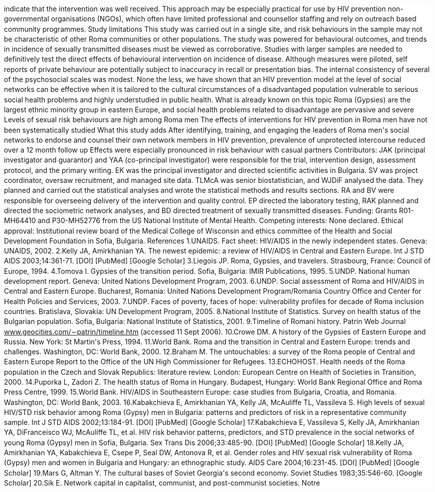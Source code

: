 indicate that the intervention was well received. This approach may be especially practical for use by HIV prevention non-governmental organisations (NGOs), which often have limited professional and counsellor staffing and rely on outreach based community programmes. Study limitations This study was carried out in a single site, and risk behaviours in the sample may not be characteristic of other Roma communities or other populations. The study was powered for behavioural outcomes, and trends in incidence of sexually transmitted diseases must be viewed as corroborative. Studies with larger samples are needed to definitively test the direct effects of behavioural intervention on incidence of disease. Although measures were piloted, self reports of private behaviour are potentially subject to inaccuracy in recall or presentation bias. The internal consistency of several of the psychosocial scales was modest. None the less, we have shown that an HIV prevention model at the level of social networks can be effective when it is tailored to the cultural circumstances of a disadvantaged population vulnerable to serious social health problems and highly understudied in public health. What is already known on this topic Roma (Gypsies) are the largest ethnic minority group in eastern Europe, and social health problems related to disadvantage are pervasive and severe Levels of sexual risk behaviours are high among Roma men The effects of interventions for HIV prevention in Roma men have not been systematically studied What this study adds After identifying, training, and engaging the leaders of Roma men's social networks to endorse and counsel their own network members in HIV prevention, prevalence of unprotected intercourse reduced over a 12 month follow up Effects were especially pronounced in risk behaviour with casual partners Contributors: JAK (principal investigator and guarantor) and YAA (co-principal investigator) were responsible for the trial, intervention design, assessment protocol, and the primary writing. EK was the principal investigator and directed scientific activities in Bulgaria. SV was project coordinator, oversaw recruitment, and managed site data. TLMcA was senior biostatistician, and WJDiF analysed the data. They planned and carried out the statistical analyses and wrote the statistical methods and results sections. RA and BV were responsible for overseeing delivery of the intervention and quality control. EP directed the laboratory testing, RAK planned and directed the sociometric network analyses, and BD directed treatment of sexually transmitted diseases. Funding: Grants R01-MH64410 and P30-MH52776 from the US National Institute of Mental Health. Competing interests: None declared. Ethical approval: Institutional review board of the Medical College of Wisconsin and ethics committee of the Health and Social Development Foundation in Sofia, Bulgaria. References 1.UNAIDS. Fact sheet: HIV/AIDS in the newly independent states. Geneva: UNAIDS, 2002. 2.Kelly JA, Amirkhanian YA. The newest epidemic: a review of HIV/AIDS in Central and Eastern Europe. Int J STD AIDS 2003;14:361-71. [DOI] [PubMed] [Google Scholar] 3.Liegois JP. Roma, Gypsies, and travelers. Strasbourg, France: Council of Europe, 1994. 4.Tomova I. Gypsies of the transition period. Sofia, Bulgaria: IMIR Publications, 1995. 5.UNDP. National human development report. Geneva: United Nations Development Program, 2003. 6.UNDP. Social assessment of Roma and HIV/AIDS in Central and Eastern Europe. Bucharest, Romania: United Nations Development Program/Romania Country Office and Center for Health Policies and Services, 2003. 7.UNDP. Faces of poverty, faces of hope: vulnerability profiles for decade of Roma inclusion countries. Bratislava, Slovakia: UN Development Program, 2005. 8.National Institute of Statistics. Survey on health status of the Bulgarian population. Sofia, Bulgaria: National Institute of Statistics, 2001. 9.Timeline of Romani history. Patrin Web Journal www.geocities.com/∼patrin/timeline.htm (accessed 11 Sept 2006). 10.Crowe DM. A history of the Gypsies of Eastern Europe and Russia. New York: St Martin's Press, 1994. 11.World Bank. Roma and the transition in Central and Eastern Europe: trends and challenges. Washington, DC: World Bank, 2000. 12.Braham M. The untouchables: a survey of the Roma people of Central and Eastern Europe Report to the Office of the UN High Commissioner for Refugees. 13.ECHOHOST. Health needs of the Roma population in the Czech and Slovak Republics: literature review. London: European Centre on Health of Societies in Transition, 2000. 14.Puporka L, Zadori Z. The health status of Roma in Hungary. Budapest, Hungary: World Bank Regional Office and Roma Press Centre, 1999. 15.World Bank. HIV/AIDS in Southeastern Europe: case studies from Bulgaria, Croatia, and Romania. Washington, DC: World Bank, 2003. 16.Kabakchieva E, Amirkhanian YA, Kelly JA, McAuliffe TL, Vassileva S. High levels of sexual HIV/STD risk behavior among Roma (Gypsy) men in Bulgaria: patterns and predictors of risk in a representative community sample. Int J STD AIDS 2002;13:184-91. [DOI] [PubMed] [Google Scholar] 17.Kabakchieva E, Vassileva S, Kelly JA, Amirkhanian YA, DiFranceisco WJ, McAuliffe TL, et al. HIV risk behavior patterns, predictors, and STD prevalence in the social networks of young Roma (Gypsy) men in Sofia, Bulgaria. Sex Trans Dis 2006;33:485-90. [DOI] [PubMed] [Google Scholar] 18.Kelly JA, Amirkhanian YA, Kabakchieva E, Csepe P, Seal DW, Antonova R, et al. Gender roles and HIV sexual risk vulnerability of Roma (Gypsy) men and women in Bulgaria and Hungary: an ethnographic study. AIDS Care 2004;16:231-45. [DOI] [PubMed] [Google Scholar] 19.Mars G, Altman Y. The cultural bases of Soviet Georgia's second economy. Soviet Studies 1983;35:546-60. [Google Scholar] 20.Sik E. Network capital in capitalist, communist, and post-communist societies. Notre